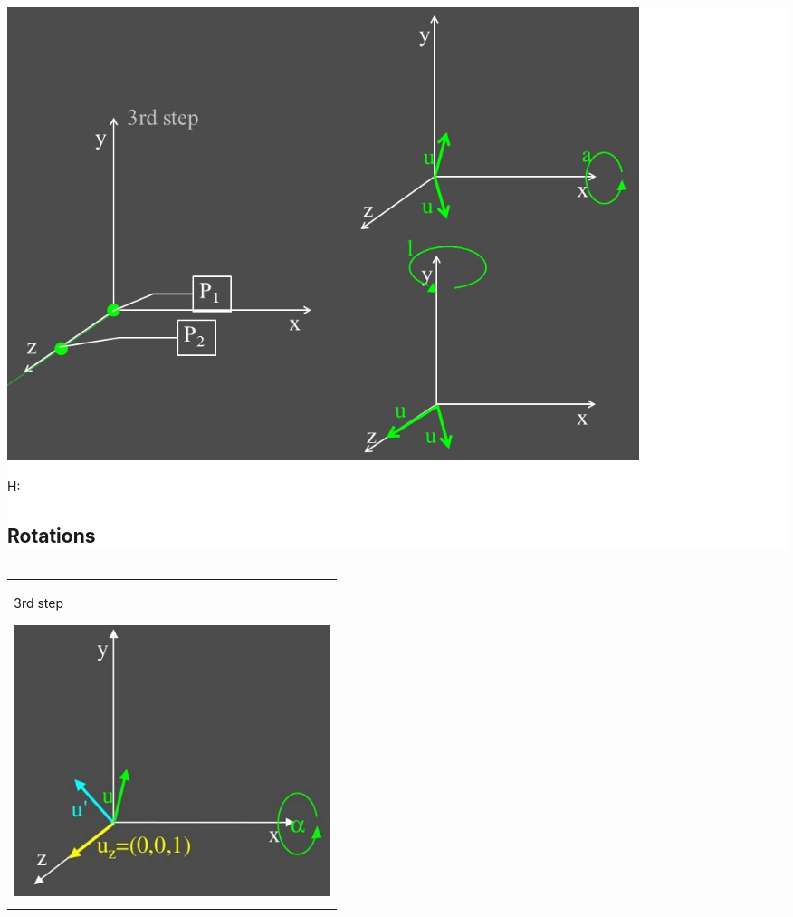 <img height="500" src="fig/image27.JPG">

H:

## Rotations
<table width="350" heigth="500" border="0" align ="left">
<tr>
<td>
<p align ="left">3rd step</p>
<img src="fig/image28.JPG" width="350" heigth="350">
</td>
</tr>
<tr>
<td>